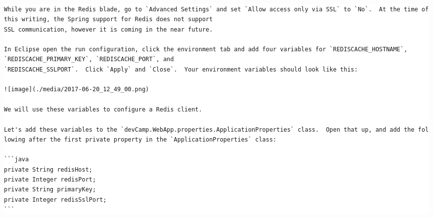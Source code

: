 
    While you are in the Redis blade, go to `Advanced Settings` and set `Allow access only via SSL` to `No`.  At the time of this writing, the Spring support for Redis does not support 
    SSL communication, however it is coming in the near future.
    
    In Eclipse open the run configuration, click the environment tab and add four variables for `REDISCACHE_HOSTNAME`,
    `REDISCACHE_PRIMARY_KEY`, `REDISCACHE_PORT`, and
    `REDISCACHE_SSLPORT`.  Click `Apply` and `Close`.  Your environment variables should look like this:

    ![image](./media/2017-06-20_12_49_00.png)

    We will use these variables to configure a Redis client.

    Let's add these variables to the `devCamp.WebApp.properties.ApplicationProperties` class.  Open that up, and add the following after the first private property in the `ApplicationProperties` class:

    ```java
    private String redisHost;
    private Integer redisPort;
    private String primaryKey;
    private Integer redisSslPort;
    ```
